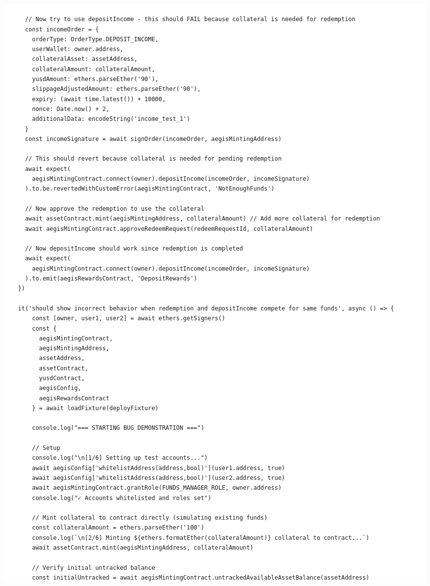 ```solidity

      // Now try to use depositIncome - this should FAIL because collateral is needed for redemption
      const incomeOrder = {
        orderType: OrderType.DEPOSIT_INCOME,
        userWallet: owner.address,
        collateralAsset: assetAddress,
        collateralAmount: collateralAmount,
        yusdAmount: ethers.parseEther('90'),
        slippageAdjustedAmount: ethers.parseEther('90'),
        expiry: (await time.latest()) + 10000,
        nonce: Date.now() + 2,
        additionalData: encodeString('income_test_1')
      }
      const incomeSignature = await signOrder(incomeOrder, aegisMintingAddress)

      // This should revert because collateral is needed for pending redemption
      await expect(
        aegisMintingContract.connect(owner).depositIncome(incomeOrder, incomeSignature)
      ).to.be.revertedWithCustomError(aegisMintingContract, 'NotEnoughFunds')

      // Now approve the redemption to use the collateral
      await assetContract.mint(aegisMintingAddress, collateralAmount) // Add more collateral for redemption
      await aegisMintingContract.approveRedeemRequest(redeemRequestId, collateralAmount)

      // Now depositIncome should work since redemption is completed
      await expect(
        aegisMintingContract.connect(owner).depositIncome(incomeOrder, incomeSignature)
      ).to.emit(aegisRewardsContract, 'DepositRewards')
    })

    it('should show incorrect behavior when redemption and depositIncome compete for same funds', async () => {
        const [owner, user1, user2] = await ethers.getSigners()
        const { 
          aegisMintingContract, 
          aegisMintingAddress, 
          assetAddress, 
          assetContract,
          yusdContract, 
          aegisConfig,
          aegisRewardsContract
        } = await loadFixture(deployFixture)
      
        console.log("=== STARTING BUG DEMONSTRATION ===")
        
        // Setup
        console.log("\n[1/6] Setting up test accounts...")
        await aegisConfig['whitelistAddress(address,bool)'](user1.address, true)
        await aegisConfig['whitelistAddress(address,bool)'](user2.address, true)
        await aegisMintingContract.grantRole(FUNDS_MANAGER_ROLE, owner.address)
        console.log("✓ Accounts whitelisted and roles set")
      
        // Mint collateral to contract directly (simulating existing funds)
        const collateralAmount = ethers.parseEther('100')
        console.log(`\n[2/6] Minting ${ethers.formatEther(collateralAmount)} collateral to contract...`)
        await assetContract.mint(aegisMintingAddress, collateralAmount)
        
        // Verify initial untracked balance
        const initialUntracked = await aegisMintingContract.untrackedAvailableAssetBalance(assetAddress)
```